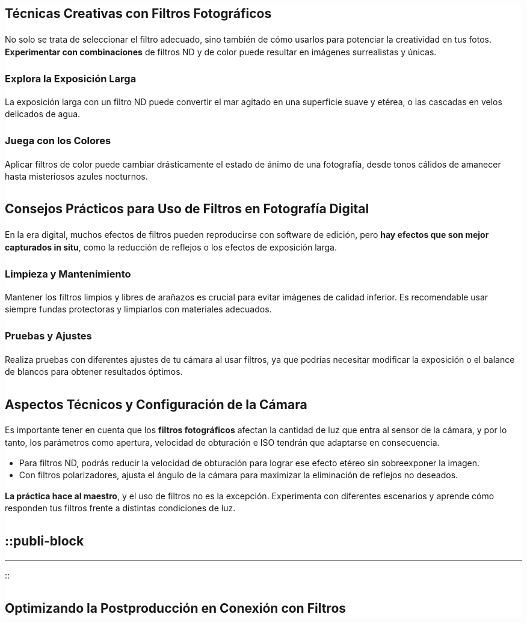   
## Técnicas Creativas con Filtros Fotográficos

No solo se trata de seleccionar el filtro adecuado, sino también de cómo usarlos para potenciar la creatividad en tus fotos. **Experimentar con combinaciones** de filtros ND y de color puede resultar en imágenes surrealistas y únicas.

### Explora la Exposición Larga
La exposición larga con un filtro ND puede convertir el mar agitado en una superficie suave y etérea, o las cascadas en velos delicados de agua.

### Juega con los Colores
Aplicar filtros de color puede cambiar drásticamente el estado de ánimo de una fotografía, desde tonos cálidos de amanecer hasta misteriosos azules nocturnos.

## Consejos Prácticos para Uso de Filtros en Fotografía Digital

En la era digital, muchos efectos de filtros pueden reproducirse con software de edición, pero **hay efectos que son mejor capturados in situ**, como la reducción de reflejos o los efectos de exposición larga.

### Limpieza y Mantenimiento
Mantener los filtros limpios y libres de arañazos es crucial para evitar imágenes de calidad inferior. Es recomendable usar siempre fundas protectoras y limpiarlos con materiales adecuados.

### Pruebas y Ajustes
Realiza pruebas con diferentes ajustes de tu cámara al usar filtros, ya que podrías necesitar modificar la exposición o el balance de blancos para obtener resultados óptimos.

## Aspectos Técnicos y Configuración de la Cámara

Es importante tener en cuenta que los **filtros fotográficos** afectan la cantidad de luz que entra al sensor de la cámara, y por lo tanto, los parámetros como apertura, velocidad de obturación e ISO tendrán que adaptarse en consecuencia.

- Para filtros ND, podrás reducir la velocidad de obturación para lograr ese efecto etéreo sin sobreexponer la imagen.
- Con filtros polarizadores, ajusta el ángulo de la cámara para maximizar la eliminación de reflejos no deseados.

**La práctica hace al maestro**, y el uso de filtros no es la excepción. Experimenta con diferentes escenarios y aprende cómo responden tus filtros frente a distintas condiciones de luz.


  ::publi-block
  ---
  ---
  ::
  
  
## Optimizando la Postproducción en Conexión con Filtros
